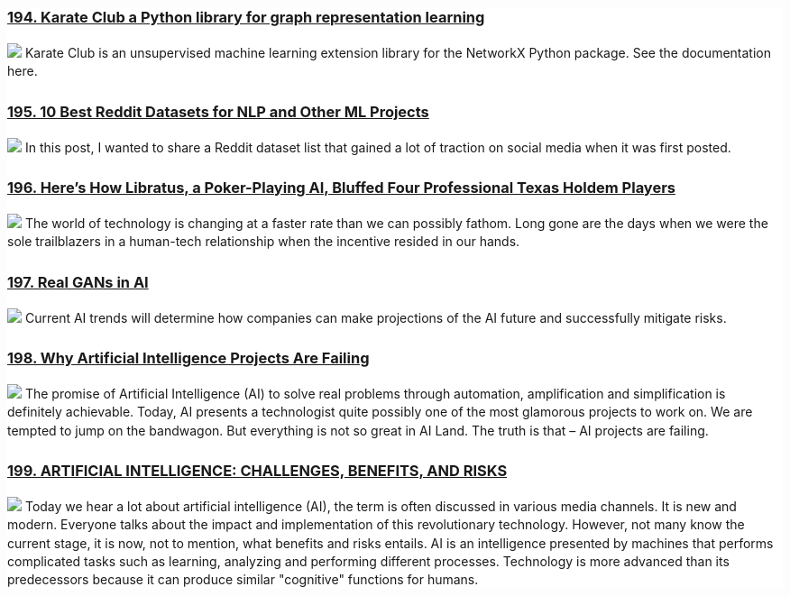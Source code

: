 ### [194. Karate Club a Python library for graph representation learning](https://hackernoon.com/karate-club-a-python-library-for-graph-representation-learning-05383yh9)
![](https://cdn.hackernoon.com/drafts/7mr29yx.png)
Karate Club is an unsupervised machine learning extension library for the NetworkX Python package. See the documentation here.

### [195. 10 Best Reddit Datasets for NLP and Other ML Projects](https://hackernoon.com/10-best-reddit-datasets-for-nlp-and-other-ml-projects-ni583w3e)
![](https://firebasestorage.googleapis.com/v0/b/hackernoon-app.appspot.com/o/images%2FugoTV1vwcgR4mN8MMDUUN4vt6p02-jh2w3wi9.jpeg?alt=media&token=95893904-a47e-43dc-9e77-da7ea1dd480a)
In this post, I wanted to share a Reddit dataset list that gained a lot of traction on social media when it was first posted.

### [196. Here’s How Libratus, a Poker-Playing AI, Bluffed Four Professional Texas Holdem Players](https://hackernoon.com/heres-how-libratus-a-poker-playing-ai-bluffed-four-professional-texas-holdem-players-094l367v)
![](https://cdn.hackernoon.com/drafts/hb2i36n6.png)
The world of technology is changing at a faster rate than we can possibly fathom. Long gone are the days when we were the sole trailblazers in a human-tech relationship when the incentive resided in our hands.

### [197.  Real GANs in AI](https://hackernoon.com/real-gans-in-ai)
![](https://cdn.hackernoon.com/images/M6G22rxQzLTqx37eMqcSVG1Ybvj2-n903ogy.jpeg)
Current AI trends will determine how companies can make projections of the AI future and successfully mitigate risks.

### [198. Why Artificial Intelligence Projects Are Failing](https://hackernoon.com/why-artificial-intelligence-projects-are-failing-8uj43ajg)
![](https://cdn.hackernoon.com/drafts/r11wi2i0e.png)
The promise of Artificial Intelligence (AI) to solve real problems through automation, amplification and simplification is definitely achievable. Today, AI presents a technologist quite possibly one of the most glamorous projects to work on. We are tempted to jump on the bandwagon. But everything is not so great in AI Land. The truth is that – AI projects are failing. 

### [199. ARTIFICIAL INTELLIGENCE: CHALLENGES, BENEFITS, AND RISKS](https://hackernoon.com/artificial-intelligence-challenges-benefits-and-risks-rhr326h)
![](https://cdn.hackernoon.com/drafts/7i3o3205.png)
Today we hear a lot about artificial intelligence (AI), the term is often discussed in various media channels. It is new and modern. Everyone talks about the impact and implementation of this revolutionary technology. However, not many know the current stage, it is now, not to mention, what benefits and risks entails. AI is an intelligence presented by machines that performs complicated tasks such as learning, analyzing and performing different processes. Technology is more advanced than its predecessors because it can produce similar "cognitive" functions for humans.
